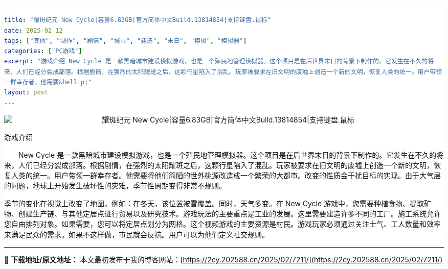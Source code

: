 ```yaml
---
title: "耀斑纪元 New Cycle|容量6.83GB|官方简体中文Build.13814854|支持键盘.鼠标"
date: 2025-02-12
tags: ["其他", "制作", "剧情", "城市", "建造", "末日", "模拟", "模拟器"]
categories: ["PC游戏"]
excerpt: "游戏介绍 New Cycle 是一款黑暗城市建设模拟游戏，也是一个殖民地管理模拟器。这个项目是在后世界末日的背景下制作的。它发生在不久的将来，人们已经分裂成部落。根据剧情，在强烈的太阳耀斑之后，这颗行星陷入了混乱。玩家被要求在旧文明的废墟上创造一个新的文明，恢复人类的统一。用户带领一群幸存者。他需要&hellip;"
layout: post
---
```


<div></div>
<div>
<p style="text-align: center;"><img style="display: block; margin-left: auto; margin-right: auto; width: 100%; height: auto;" src="https://2cy.202588.cn/wp-content/uploads/2025/02/20250213_67adad2395177.webp" alt="耀斑纪元 New Cycle|容量6.83GB|官方简体中文Build.13814854|支持键盘.鼠标" /></p>
游戏介绍
<p style="white-space: normal; text-indent: 2em; text-align: left;">New Cycle 是一款黑暗城市建设模拟游戏，也是一个殖民地管理模拟器。这个项目是在后世界末日的背景下制作的。它发生在不久的将来，人们已经分裂成部落。根据剧情，在强烈的太阳耀斑之后，这颗行星陷入了混乱。玩家被要求在旧文明的废墟上创造一个新的文明，恢复人类的统一。用户带领一群幸存者。他需要将他们简陋的世外桃源改造成一个繁荣的大都市。改变的性质会干扰目标的实现。由于大气层的问题，地球上开始发生破坏性的灾难，季节性周期变得非常不规则。

季节的变化在视觉上改变了地图。例如：在冬天，该位置被雪覆盖。同时，天气多变。在 New Cycle 游戏中，您需要种植食物、提取矿物、创建生产链、与其他定居点进行贸易以及研究技术。游戏玩法的主要重点是工业的发展。这里需要建造许多不同的工厂。施工系统允许您自由排列对象。如果需要，您可以将定居点划分为网格。这个视频游戏的主要资源是村民。游戏玩家必须通过关注士气、工人数量和效率来满足民众的需求。如果不这样做，市民就会反抗。用户可以为他们定义社交规则。</p>

</div>

---
📖 **下载地址/原文地址：** 本文最初发布于我的博客网站：[https://2cy.202588.cn/2025/02/7211/](https://2cy.202588.cn/2025/02/7211/)
